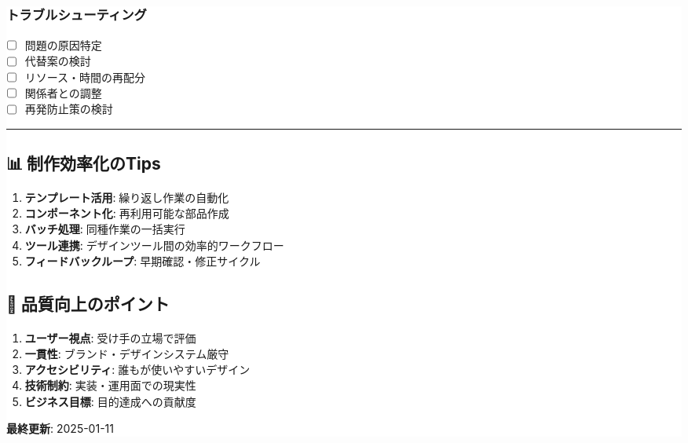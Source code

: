 ### トラブルシューティング
- [ ] 問題の原因特定
- [ ] 代替案の検討
- [ ] リソース・時間の再配分
- [ ] 関係者との調整
- [ ] 再発防止策の検討

---

## 📊 制作効率化のTips

1. **テンプレート活用**: 繰り返し作業の自動化
2. **コンポーネント化**: 再利用可能な部品作成
3. **バッチ処理**: 同種作業の一括実行
4. **ツール連携**: デザインツール間の効率的ワークフロー
5. **フィードバックループ**: 早期確認・修正サイクル

## 🎯 品質向上のポイント

1. **ユーザー視点**: 受け手の立場で評価
2. **一貫性**: ブランド・デザインシステム厳守
3. **アクセシビリティ**: 誰もが使いやすいデザイン
4. **技術制約**: 実装・運用面での現実性
5. **ビジネス目標**: 目的達成への貢献度

**最終更新**: 2025-01-11